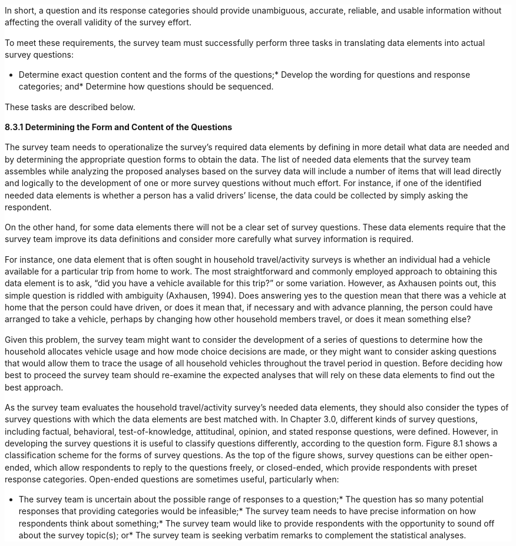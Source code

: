  In short, a question and its response categories should provide unambiguous, accurate, reliable, and usable information without affecting the overall validity of the survey effort.

 To meet these requirements, the survey team must successfully perform three tasks in translating data elements into actual survey questions:

 * Determine exact question content and the forms of the questions;* Develop the wording for questions and response categories; and* Determine how questions should be sequenced.

 These tasks are described below.

 **8.3.1 Determining the Form and Content of the Questions**

 The survey team needs to operationalize the survey’s required data elements by defining in more detail what data are needed and by determining the appropriate question forms to obtain the data. The list of needed data elements that the survey team assembles while analyzing the proposed analyses based on the survey data will include a number of items that will lead directly and logically to the development of one or more survey questions without much effort. For instance, if one of the identified needed data elements is whether a person has a valid drivers’ license, the data could be collected by simply asking the respondent.

 On the other hand, for some data elements there will not be a clear set of survey questions. These data elements require that the survey team improve its data definitions and consider more carefully what survey information is required.

 For instance, one data element that is often sought in household travel/activity surveys is whether an individual had a vehicle available for a particular trip from home to work. The most straightforward and commonly employed approach to obtaining this data element is to ask, “did you have a vehicle available for this trip?” or some variation. However, as Axhausen points out, this simple question is riddled with ambiguity (Axhausen, 1994). Does answering yes to the question mean that there was a vehicle at home that the person could have driven, or does it mean that, if necessary and with advance planning, the person could have arranged to take a vehicle, perhaps by changing how other household members travel, or does it mean something else?

 Given this problem, the survey team might want to consider the development of a series of questions to determine how the household allocates vehicle usage and how mode choice decisions are made, or they might want to consider asking questions that would allow them to trace the usage of all household vehicles throughout the travel period in question. Before deciding how best to proceed the survey team should re-examine the expected analyses that will rely on these data elements to find out the best approach.

 As the survey team evaluates the household travel/activity survey’s needed data elements, they should also consider the types of survey questions with which the data elements are best matched with. In Chapter 3.0, different kinds of survey questions, including factual, behavioral, test-of-knowledge, attitudinal, opinion, and stated response questions, were defined. However, in developing the survey questions it is useful to classify questions differently, according to the question form. Figure 8.1 shows a classification scheme for the forms of survey questions. As the top of the figure shows, survey questions can be either open-ended, which allow respondents to reply to the questions freely, or closed-ended, which provide respondents with preset response categories. Open-ended questions are sometimes useful, particularly when:

 * The survey team is uncertain about the possible range of responses to a question;* The question has so many potential responses that providing categories would be infeasible;* The survey team needs to have precise information on how respondents think about something;* The survey team would like to provide respondents with the opportunity to sound off about the survey topic(s); or* The survey team is seeking verbatim remarks to complement the statistical analyses.
